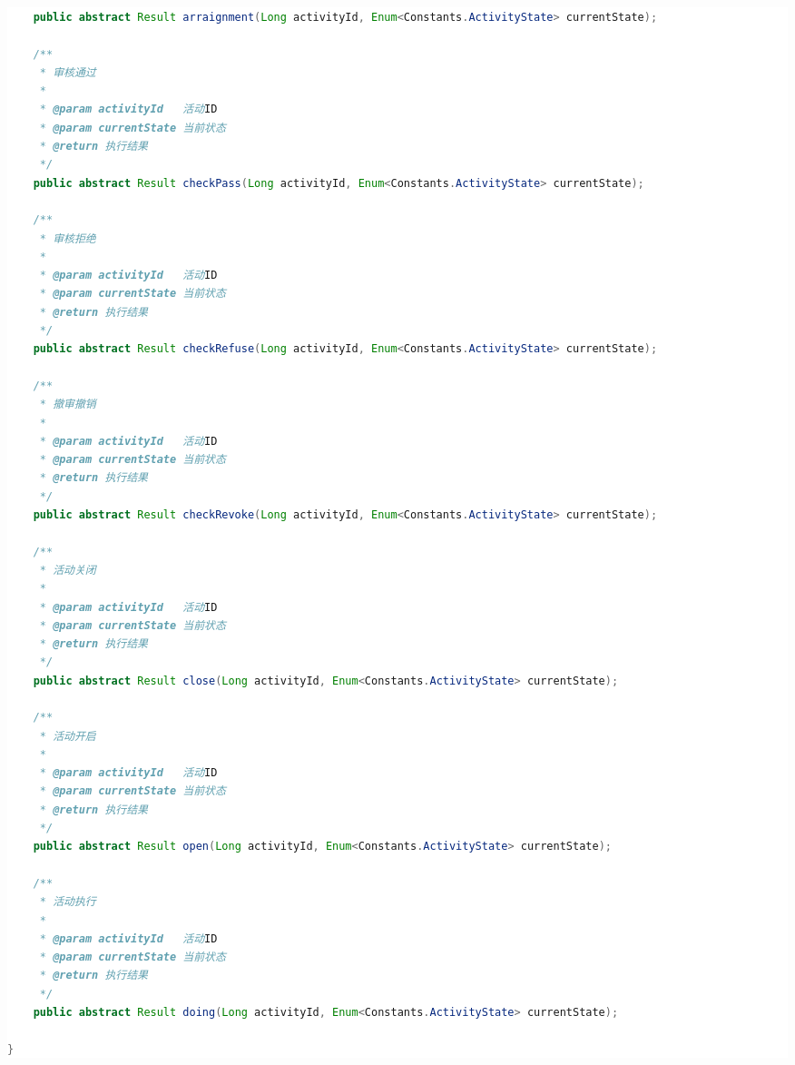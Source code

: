 ```java
    public abstract Result arraignment(Long activityId, Enum<Constants.ActivityState> currentState);

    /**
     * 审核通过
     *
     * @param activityId   活动ID
     * @param currentState 当前状态
     * @return 执行结果
     */
    public abstract Result checkPass(Long activityId, Enum<Constants.ActivityState> currentState);

    /**
     * 审核拒绝
     *
     * @param activityId   活动ID
     * @param currentState 当前状态
     * @return 执行结果
     */
    public abstract Result checkRefuse(Long activityId, Enum<Constants.ActivityState> currentState);

    /**
     * 撤审撤销
     *
     * @param activityId   活动ID
     * @param currentState 当前状态
     * @return 执行结果
     */
    public abstract Result checkRevoke(Long activityId, Enum<Constants.ActivityState> currentState);

    /**
     * 活动关闭
     *
     * @param activityId   活动ID
     * @param currentState 当前状态
     * @return 执行结果
     */
    public abstract Result close(Long activityId, Enum<Constants.ActivityState> currentState);

    /**
     * 活动开启
     *
     * @param activityId   活动ID
     * @param currentState 当前状态
     * @return 执行结果
     */
    public abstract Result open(Long activityId, Enum<Constants.ActivityState> currentState);

    /**
     * 活动执行
     *
     * @param activityId   活动ID
     * @param currentState 当前状态
     * @return 执行结果
     */
    public abstract Result doing(Long activityId, Enum<Constants.ActivityState> currentState);

}
```
